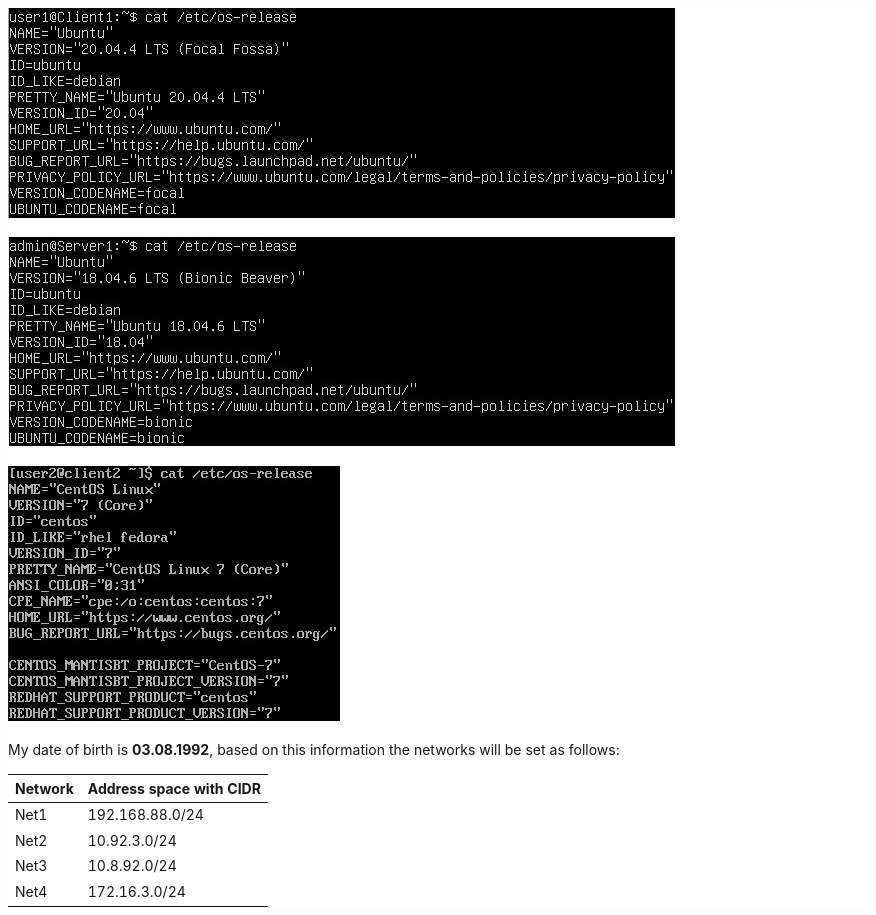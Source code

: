 ![Screenshot2](https://github.com/Soubi8/DevOps_online_Vinnytsia_2022Q1Q2/blob/main/m5/task5/Screenshots/2.jpg)

![Screenshot3](https://github.com/Soubi8/DevOps_online_Vinnytsia_2022Q1Q2/blob/main/m5/task5/Screenshots/3.jpg)

![Screenshot4](https://github.com/Soubi8/DevOps_online_Vinnytsia_2022Q1Q2/blob/main/m5/task5/Screenshots/4.jpg)

My date of birth is __03.08.1992__, based on this information the networks will be set as follows:

| Network | Address space with CIDR |  
| - | - |
| Net1 | 192.168.88.0/24 |
| Net2 | 10.92.3.0/24 |
| Net3 | 10.8.92.0/24 |
| Net4 | 172.16.3.0/24 |
